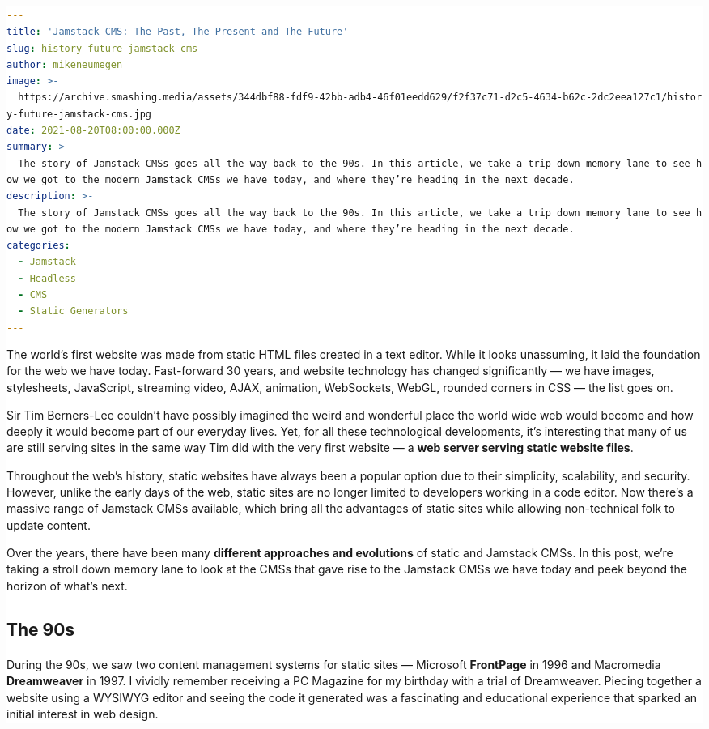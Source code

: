 ```yaml
---
title: 'Jamstack CMS: The Past, The Present and The Future'
slug: history-future-jamstack-cms
author: mikeneumegen
image: >-
  https://archive.smashing.media/assets/344dbf88-fdf9-42bb-adb4-46f01eedd629/f2f37c71-d2c5-4634-b62c-2dc2eea127c1/history-future-jamstack-cms.jpg
date: 2021-08-20T08:00:00.000Z
summary: >-
  The story of Jamstack CMSs goes all the way back to the 90s. In this article, we take a trip down memory lane to see how we got to the modern Jamstack CMSs we have today, and where they’re heading in the next decade.
description: >-
  The story of Jamstack CMSs goes all the way back to the 90s. In this article, we take a trip down memory lane to see how we got to the modern Jamstack CMSs we have today, and where they’re heading in the next decade.
categories:
  - Jamstack
  - Headless
  - CMS
  - Static Generators
---
```


The world’s first website was made from static HTML files created in a text editor. While it looks unassuming, it laid the foundation for the web we have today. Fast-forward 30 years, and website technology has changed significantly &mdash; we have images, stylesheets, JavaScript, streaming video, AJAX, animation, WebSockets, WebGL, rounded corners in CSS — the list goes on.

Sir Tim Berners-Lee couldn’t have possibly imagined the weird and wonderful place the world wide web would become and how deeply it would become part of our everyday lives. Yet, for all these technological developments, it’s interesting that many of us are still serving sites in the same way Tim did with the very first website &mdash; a **web server serving static website files**.

Throughout the web’s history, static websites have always been a popular option due to their simplicity, scalability, and security. However, unlike the early days of the web, static sites are no longer limited to developers working in a code editor. Now there’s a massive range of Jamstack CMSs available, which bring all the advantages of static sites while allowing non-technical folk to update content.

Over the years, there have been many **different approaches and evolutions** of static and Jamstack CMSs. In this post, we’re taking a stroll down memory lane to look at the CMSs that gave rise to the Jamstack CMSs we have today and peek beyond the horizon of what’s next.

## The 90s

During the 90s, we saw two content management systems for static sites &mdash; Microsoft **FrontPage** in 1996 and Macromedia **Dreamweaver** in 1997. I vividly remember receiving a PC Magazine for my birthday with a trial of Dreamweaver. Piecing together a website using a WYSIWYG editor and seeing the code it generated was a fascinating and educational experience that sparked an initial interest in web design.
